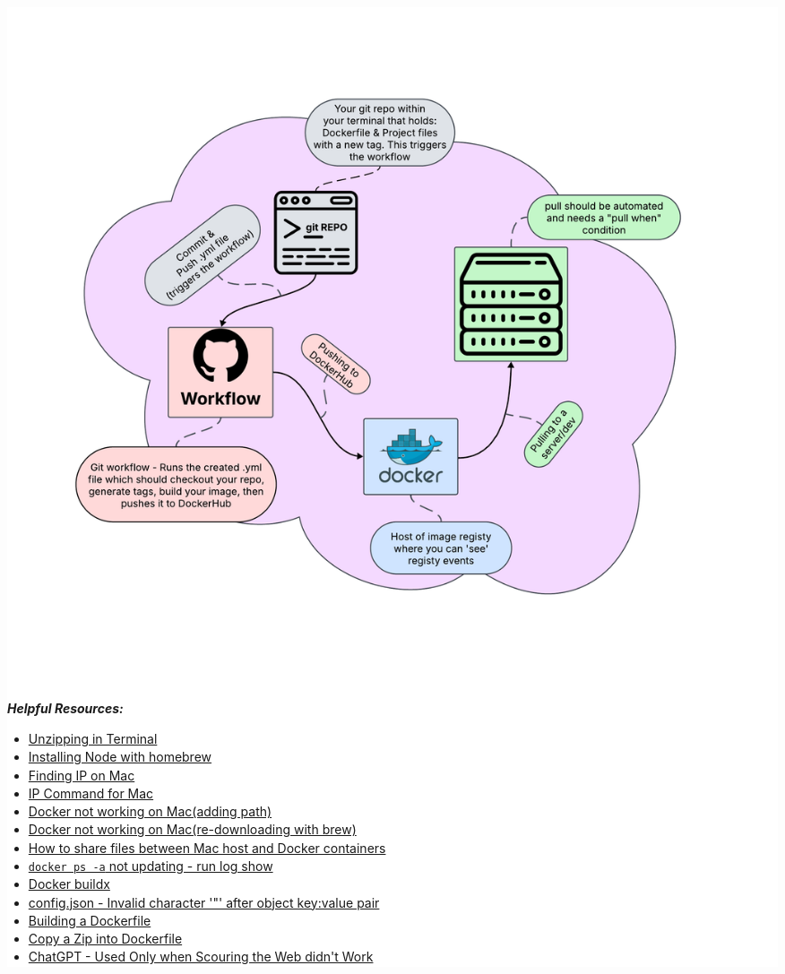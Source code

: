  ![Diagram](<diagram/CICD-Project-flow.png>)
</p>


***Helpful Resources:***
- [Unzipping in Terminal](https://www.reddit.com/r/techsupport/comments/rgo3mo/how_do_i_extract_zip_files_on_linux/)
- [Installing Node with homebrew](https://nodejs.org/en/download/package-manager/all)
- [Finding IP on Mac](https://www.whatismybrowser.com/detect/what-is-my-local-ip-address/#macos)
- [IP Command for Mac](https://discussions.apple.com/thread/7145789?sortBy=rank)
- [Docker not working on Mac(adding path)](https://stackoverflow.com/questions/64009138/docker-command-not-found-when-running-on-mac)
- [Docker not working on Mac(re-downloading with brew)](https://stackoverflow.com/questions/44084846/cannot-connect-to-the-docker-daemon-on-macos)
- [How to share files between Mac host and Docker containers](https://docs.docker.com/desktop/settings-and-maintenance/settings/#file-sharing)
- [`docker ps -a` not updating - run log show](https://discussions.apple.com/thread/8312866?sortBy=rank)
- [Docker buildx](https://stackoverflow.com/questions/75739545/docker-buildx-error-buildkit-is-enabled-but-the-buildx-component-is-missing-or)
- [config.json - Invalid character '"' after object key:value pair](https://stackoverflow.com/questions/60417430/jfrog-artifactory-invalid-character-after-object-keyvalue-pair)
- [Building a Dockerfile](https://docs.docker.com/get-started/workshop/09_image_best/)
- [Copy a Zip into Dockerfile](https://stackoverflow.com/questions/65066846/dockerfile-copy-zip-and-open-it)
- [ChatGPT - Used Only when Scouring the Web didn't Work](https://chat.openai.com/)